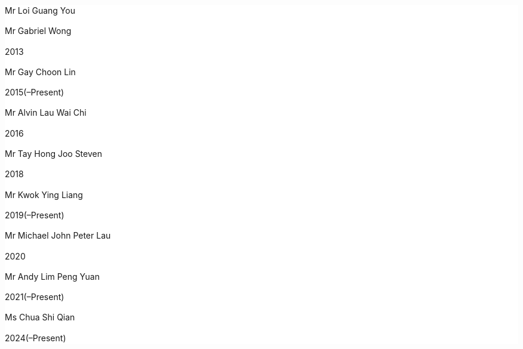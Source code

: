 <td rowspan="1" colspan="1">
<p>Mr Loi Guang You</p>
<p>Mr Gabriel Wong</p>
</td>
</tr>
<tr>
<td rowspan="1" colspan="1">
<p>2013</p>
</td>
<td rowspan="1" colspan="1">
<p>Mr Gay Choon Lin</p>
</td>
</tr>
<tr>
<td rowspan="1" colspan="1">
<p>2015(–Present)</p>
</td>
<td rowspan="1" colspan="1">
<p>Mr Alvin Lau Wai Chi</p>
</td>
</tr>
<tr>
<td rowspan="1" colspan="1">
<p>2016</p>
</td>
<td rowspan="1" colspan="1">
<p>Mr Tay Hong Joo Steven</p>
</td>
</tr>
<tr>
<td rowspan="1" colspan="1">
<p>2018</p>
</td>
<td rowspan="1" colspan="1">
<p>Mr Kwok Ying Liang</p>
</td>
</tr>
<tr>
<td rowspan="1" colspan="1">
<p>2019(–Present)</p>
</td>
<td rowspan="1" colspan="1">
<p>Mr Michael John Peter Lau</p>
</td>
</tr>
<tr>
<td rowspan="1" colspan="1">
<p>2020</p>
</td>
<td rowspan="1" colspan="1">
<p>Mr Andy Lim Peng Yuan</p>
</td>
</tr>
<tr>
<td rowspan="1" colspan="1">
<p>2021(–Present)</p>
</td>
<td rowspan="1" colspan="1">
<p>Ms Chua Shi Qian</p>
</td>
</tr>
<tr>
<td rowspan="1" colspan="1">
<p>2024(–Present)</p>